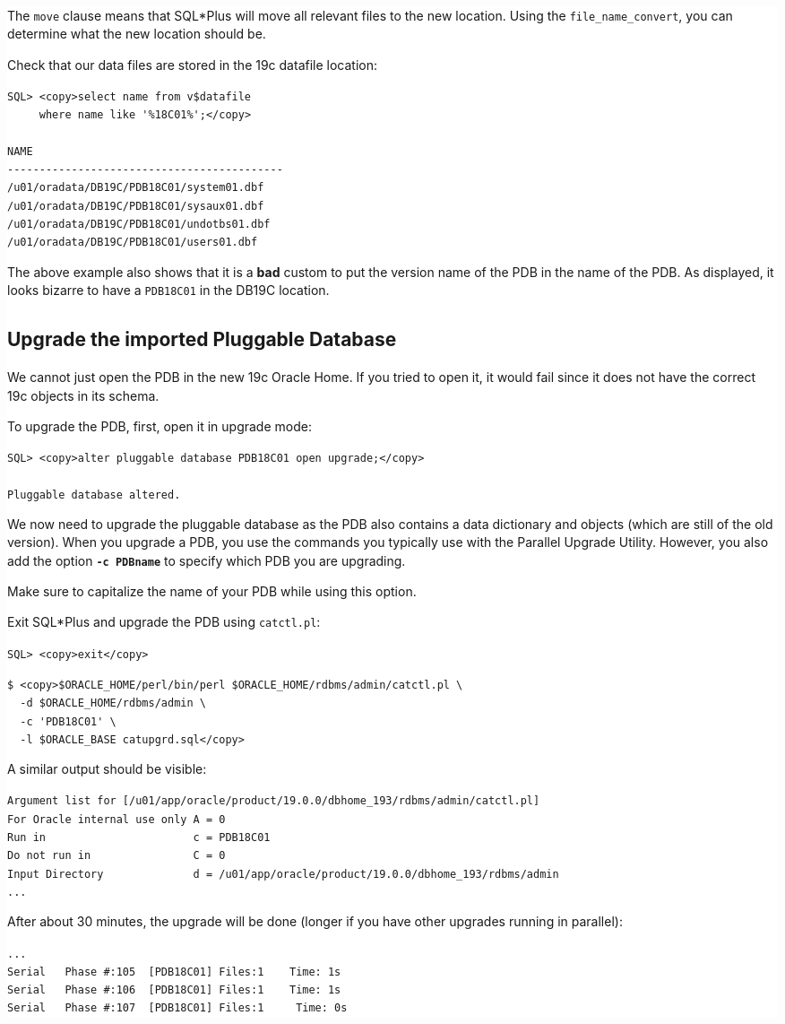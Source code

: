  The `move` clause means that SQL*Plus will move all relevant files to the new location. Using the `file_name_convert`, you can determine what the new location should be.

 Check that our data files are stored in the 19c datafile location:

````
SQL> <copy>select name from v$datafile
     where name like '%18C01%';</copy>

NAME
-------------------------------------------
/u01/oradata/DB19C/PDB18C01/system01.dbf
/u01/oradata/DB19C/PDB18C01/sysaux01.dbf
/u01/oradata/DB19C/PDB18C01/undotbs01.dbf
/u01/oradata/DB19C/PDB18C01/users01.dbf
````

 The above example also shows that it is a **bad** custom to put the version name of the PDB in the name of the PDB. As displayed, it looks bizarre to have a `PDB18C01` in the DB19C location.

## Upgrade the imported Pluggable Database ##

 We cannot just open the PDB in the new 19c Oracle Home. If you tried to open it, it would fail since it does not have the correct 19c objects in its schema.

 To upgrade the PDB, first, open it in upgrade mode:

````
SQL> <copy>alter pluggable database PDB18C01 open upgrade;</copy>

Pluggable database altered.
````

 We now need to upgrade the pluggable database as the PDB also contains a data dictionary and objects (which are still of the old version). When you upgrade a PDB, you use the commands you typically use with the Parallel Upgrade Utility. However, you also add the option **`-c PDBname`** to specify which PDB you are upgrading.

 Make sure to capitalize the name of your PDB while using this option.

 Exit SQL*Plus and upgrade the PDB using `catctl.pl`:

````
SQL> <copy>exit</copy>
````
````
$ <copy>$ORACLE_HOME/perl/bin/perl $ORACLE_HOME/rdbms/admin/catctl.pl \
  -d $ORACLE_HOME/rdbms/admin \
  -c 'PDB18C01' \
  -l $ORACLE_BASE catupgrd.sql</copy>
````

 A similar output should be visible:

````
Argument list for [/u01/app/oracle/product/19.0.0/dbhome_193/rdbms/admin/catctl.pl]
For Oracle internal use only A = 0
Run in                       c = PDB18C01
Do not run in                C = 0
Input Directory              d = /u01/app/oracle/product/19.0.0/dbhome_193/rdbms/admin
...
````
 After about 30 minutes, the upgrade will be done (longer if you have other upgrades running in parallel):
````
...
Serial   Phase #:105  [PDB18C01] Files:1    Time: 1s
Serial   Phase #:106  [PDB18C01] Files:1    Time: 1s
Serial   Phase #:107  [PDB18C01] Files:1     Time: 0s

````